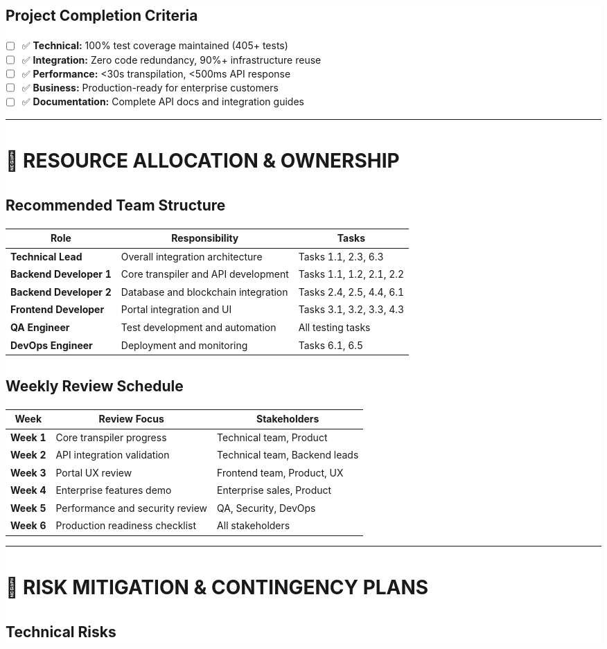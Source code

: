 ## **Project Completion Criteria**
- [ ] ✅ **Technical:** 100% test coverage maintained (405+ tests)
- [ ] ✅ **Integration:** Zero code redundancy, 90%+ infrastructure reuse
- [ ] ✅ **Performance:** <30s transpilation, <500ms API response
- [ ] ✅ **Business:** Production-ready for enterprise customers
- [ ] ✅ **Documentation:** Complete API docs and integration guides

---

# **👥 RESOURCE ALLOCATION & OWNERSHIP**

## **Recommended Team Structure**

| **Role** | **Responsibility** | **Tasks** |
|----------|-------------------|-----------|
| **Technical Lead** | Overall integration architecture | Tasks 1.1, 2.3, 6.3 |
| **Backend Developer 1** | Core transpiler and API development | Tasks 1.1, 1.2, 2.1, 2.2 |
| **Backend Developer 2** | Database and blockchain integration | Tasks 2.4, 2.5, 4.4, 6.1 |
| **Frontend Developer** | Portal integration and UI | Tasks 3.1, 3.2, 3.3, 4.3 |
| **QA Engineer** | Test development and automation | All testing tasks |
| **DevOps Engineer** | Deployment and monitoring | Tasks 6.1, 6.5 |

## **Weekly Review Schedule**

| **Week** | **Review Focus** | **Stakeholders** |
|----------|------------------|------------------|
| **Week 1** | Core transpiler progress | Technical team, Product |
| **Week 2** | API integration validation | Technical team, Backend leads |
| **Week 3** | Portal UX review | Frontend team, Product, UX |
| **Week 4** | Enterprise features demo | Enterprise sales, Product |
| **Week 5** | Performance and security review | QA, Security, DevOps |
| **Week 6** | Production readiness checklist | All stakeholders |

---

# **🚨 RISK MITIGATION & CONTINGENCY PLANS**

## **Technical Risks**
